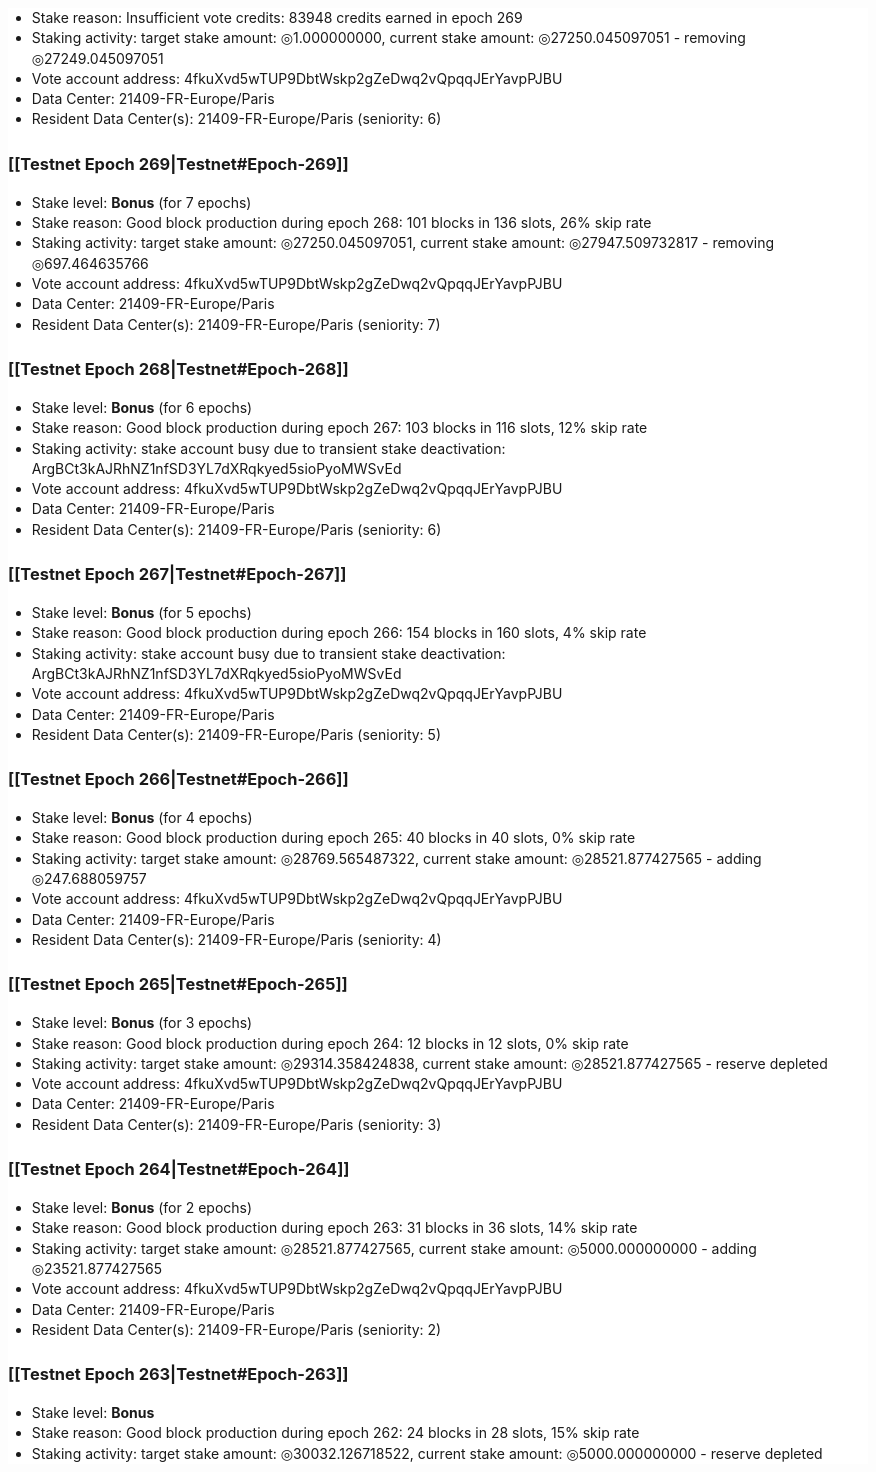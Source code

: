 * Stake reason: Insufficient vote credits: 83948 credits earned in epoch 269
* Staking activity: target stake amount: ◎1.000000000, current stake amount: ◎27250.045097051 - removing ◎27249.045097051
* Vote account address: 4fkuXvd5wTUP9DbtWskp2gZeDwq2vQpqqJErYavpPJBU
* Data Center: 21409-FR-Europe/Paris
* Resident Data Center(s): 21409-FR-Europe/Paris (seniority: 6)
### [[Testnet Epoch 269|Testnet#Epoch-269]]
* Stake level: **Bonus** (for 7 epochs)
* Stake reason: Good block production during epoch 268: 101 blocks in 136 slots, 26% skip rate
* Staking activity: target stake amount: ◎27250.045097051, current stake amount: ◎27947.509732817 - removing ◎697.464635766
* Vote account address: 4fkuXvd5wTUP9DbtWskp2gZeDwq2vQpqqJErYavpPJBU
* Data Center: 21409-FR-Europe/Paris
* Resident Data Center(s): 21409-FR-Europe/Paris (seniority: 7)
### [[Testnet Epoch 268|Testnet#Epoch-268]]
* Stake level: **Bonus** (for 6 epochs)
* Stake reason: Good block production during epoch 267: 103 blocks in 116 slots, 12% skip rate
* Staking activity: stake account busy due to transient stake deactivation: ArgBCt3kAJRhNZ1nfSD3YL7dXRqkyed5sioPyoMWSvEd
* Vote account address: 4fkuXvd5wTUP9DbtWskp2gZeDwq2vQpqqJErYavpPJBU
* Data Center: 21409-FR-Europe/Paris
* Resident Data Center(s): 21409-FR-Europe/Paris (seniority: 6)
### [[Testnet Epoch 267|Testnet#Epoch-267]]
* Stake level: **Bonus** (for 5 epochs)
* Stake reason: Good block production during epoch 266: 154 blocks in 160 slots, 4% skip rate
* Staking activity: stake account busy due to transient stake deactivation: ArgBCt3kAJRhNZ1nfSD3YL7dXRqkyed5sioPyoMWSvEd
* Vote account address: 4fkuXvd5wTUP9DbtWskp2gZeDwq2vQpqqJErYavpPJBU
* Data Center: 21409-FR-Europe/Paris
* Resident Data Center(s): 21409-FR-Europe/Paris (seniority: 5)
### [[Testnet Epoch 266|Testnet#Epoch-266]]
* Stake level: **Bonus** (for 4 epochs)
* Stake reason: Good block production during epoch 265: 40 blocks in 40 slots, 0% skip rate
* Staking activity: target stake amount: ◎28769.565487322, current stake amount: ◎28521.877427565 - adding ◎247.688059757
* Vote account address: 4fkuXvd5wTUP9DbtWskp2gZeDwq2vQpqqJErYavpPJBU
* Data Center: 21409-FR-Europe/Paris
* Resident Data Center(s): 21409-FR-Europe/Paris (seniority: 4)
### [[Testnet Epoch 265|Testnet#Epoch-265]]
* Stake level: **Bonus** (for 3 epochs)
* Stake reason: Good block production during epoch 264: 12 blocks in 12 slots, 0% skip rate
* Staking activity: target stake amount: ◎29314.358424838, current stake amount: ◎28521.877427565 - reserve depleted
* Vote account address: 4fkuXvd5wTUP9DbtWskp2gZeDwq2vQpqqJErYavpPJBU
* Data Center: 21409-FR-Europe/Paris
* Resident Data Center(s): 21409-FR-Europe/Paris (seniority: 3)
### [[Testnet Epoch 264|Testnet#Epoch-264]]
* Stake level: **Bonus** (for 2 epochs)
* Stake reason: Good block production during epoch 263: 31 blocks in 36 slots, 14% skip rate
* Staking activity: target stake amount: ◎28521.877427565, current stake amount: ◎5000.000000000 - adding ◎23521.877427565
* Vote account address: 4fkuXvd5wTUP9DbtWskp2gZeDwq2vQpqqJErYavpPJBU
* Data Center: 21409-FR-Europe/Paris
* Resident Data Center(s): 21409-FR-Europe/Paris (seniority: 2)
### [[Testnet Epoch 263|Testnet#Epoch-263]]
* Stake level: **Bonus**
* Stake reason: Good block production during epoch 262: 24 blocks in 28 slots, 15% skip rate
* Staking activity: target stake amount: ◎30032.126718522, current stake amount: ◎5000.000000000 - reserve depleted